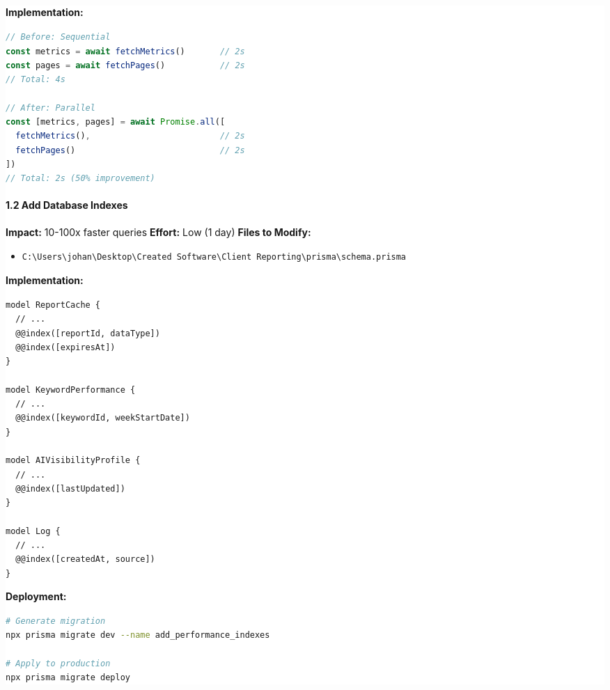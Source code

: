 **Implementation:**
```typescript
// Before: Sequential
const metrics = await fetchMetrics()       // 2s
const pages = await fetchPages()           // 2s
// Total: 4s

// After: Parallel
const [metrics, pages] = await Promise.all([
  fetchMetrics(),                          // 2s
  fetchPages()                             // 2s
])
// Total: 2s (50% improvement)
```

#### 1.2 Add Database Indexes
**Impact:** 10-100x faster queries
**Effort:** Low (1 day)
**Files to Modify:**
- `C:\Users\johan\Desktop\Created Software\Client Reporting\prisma\schema.prisma`

**Implementation:**
```prisma
model ReportCache {
  // ...
  @@index([reportId, dataType])
  @@index([expiresAt])
}

model KeywordPerformance {
  // ...
  @@index([keywordId, weekStartDate])
}

model AIVisibilityProfile {
  // ...
  @@index([lastUpdated])
}

model Log {
  // ...
  @@index([createdAt, source])
}
```

**Deployment:**
```bash
# Generate migration
npx prisma migrate dev --name add_performance_indexes

# Apply to production
npx prisma migrate deploy
```
